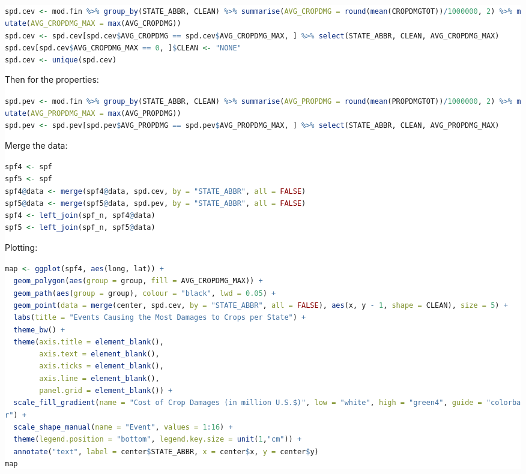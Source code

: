 
```r
spd.cev <- mod.fin %>% group_by(STATE_ABBR, CLEAN) %>% summarise(AVG_CROPDMG = round(mean(CROPDMGTOT))/1000000, 2) %>% mutate(AVG_CROPDMG_MAX = max(AVG_CROPDMG))
spd.cev <- spd.cev[spd.cev$AVG_CROPDMG == spd.cev$AVG_CROPDMG_MAX, ] %>% select(STATE_ABBR, CLEAN, AVG_CROPDMG_MAX)
spd.cev[spd.cev$AVG_CROPDMG_MAX == 0, ]$CLEAN <- "NONE"
spd.cev <- unique(spd.cev)
```

Then for the properties:


```r
spd.pev <- mod.fin %>% group_by(STATE_ABBR, CLEAN) %>% summarise(AVG_PROPDMG = round(mean(PROPDMGTOT))/1000000, 2) %>% mutate(AVG_PROPDMG_MAX = max(AVG_PROPDMG))
spd.pev <- spd.pev[spd.pev$AVG_PROPDMG == spd.pev$AVG_PROPDMG_MAX, ] %>% select(STATE_ABBR, CLEAN, AVG_PROPDMG_MAX)
```

Merge the data:


```r
spf4 <- spf
spf5 <- spf
spf4@data <- merge(spf4@data, spd.cev, by = "STATE_ABBR", all = FALSE)
spf5@data <- merge(spf5@data, spd.pev, by = "STATE_ABBR", all = FALSE)
spf4 <- left_join(spf_n, spf4@data)
spf5 <- left_join(spf_n, spf5@data)
```

Plotting:


```r
map <- ggplot(spf4, aes(long, lat)) +
  geom_polygon(aes(group = group, fill = AVG_CROPDMG_MAX)) +
  geom_path(aes(group = group), colour = "black", lwd = 0.05) +
  geom_point(data = merge(center, spd.cev, by = "STATE_ABBR", all = FALSE), aes(x, y - 1, shape = CLEAN), size = 5) +
  labs(title = "Events Causing the Most Damages to Crops per State") +
  theme_bw() +
  theme(axis.title = element_blank(), 
        axis.text = element_blank(), 
        axis.ticks = element_blank(), 
        axis.line = element_blank(), 
        panel.grid = element_blank()) +
  scale_fill_gradient(name = "Cost of Crop Damages (in million U.S.$)", low = "white", high = "green4", guide = "colorbar") +
  scale_shape_manual(name = "Event", values = 1:16) +
  theme(legend.position = "bottom", legend.key.size = unit(1,"cm")) +
  annotate("text", label = center$STATE_ABBR, x = center$x, y = center$y)
map
```

